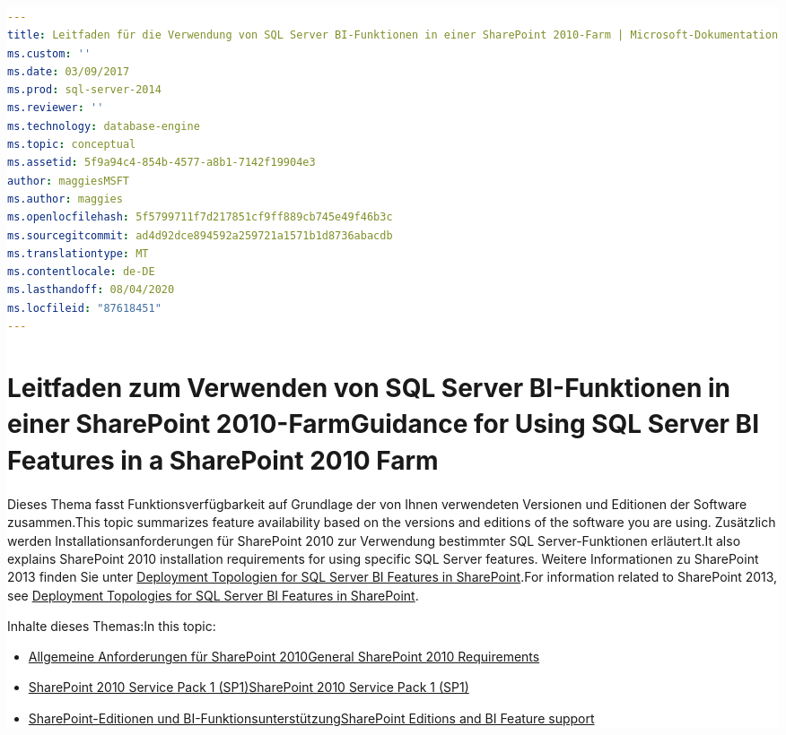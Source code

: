 ```yaml
---
title: Leitfaden für die Verwendung von SQL Server BI-Funktionen in einer SharePoint 2010-Farm | Microsoft-Dokumentation
ms.custom: ''
ms.date: 03/09/2017
ms.prod: sql-server-2014
ms.reviewer: ''
ms.technology: database-engine
ms.topic: conceptual
ms.assetid: 5f9a94c4-854b-4577-a8b1-7142f19904e3
author: maggiesMSFT
ms.author: maggies
ms.openlocfilehash: 5f5799711f7d217851cf9ff889cb745e49f46b3c
ms.sourcegitcommit: ad4d92dce894592a259721a1571b1d8736abacdb
ms.translationtype: MT
ms.contentlocale: de-DE
ms.lasthandoff: 08/04/2020
ms.locfileid: "87618451"
---
```

# <a name="guidance-for-using-sql-server-bi-features-in-a-sharepoint-2010-farm"></a><span data-ttu-id="ce9fd-102">Leitfaden zum Verwenden von SQL Server BI-Funktionen in einer SharePoint 2010-Farm</span><span class="sxs-lookup"><span data-stu-id="ce9fd-102">Guidance for Using SQL Server BI Features in a SharePoint 2010 Farm</span></span>
  <span data-ttu-id="ce9fd-103">Dieses Thema fasst Funktionsverfügbarkeit auf Grundlage der von Ihnen verwendeten Versionen und Editionen der Software zusammen.</span><span class="sxs-lookup"><span data-stu-id="ce9fd-103">This topic summarizes feature availability based on the versions and editions of the software you are using.</span></span> <span data-ttu-id="ce9fd-104">Zusätzlich werden Installationsanforderungen für SharePoint 2010 zur Verwendung bestimmter SQL Server-Funktionen erläutert.</span><span class="sxs-lookup"><span data-stu-id="ce9fd-104">It also explains SharePoint 2010 installation requirements for using specific SQL Server features.</span></span> <span data-ttu-id="ce9fd-105">Weitere Informationen zu SharePoint 2013 finden Sie unter [Deployment Topologien for SQL Server BI Features in SharePoint](deployment-topologies-for-sql-server-bi-features-in-sharepoint.md).</span><span class="sxs-lookup"><span data-stu-id="ce9fd-105">For information related to SharePoint 2013, see [Deployment Topologies for SQL Server BI Features in SharePoint](deployment-topologies-for-sql-server-bi-features-in-sharepoint.md).</span></span>

 <span data-ttu-id="ce9fd-106">Inhalte dieses Themas:</span><span class="sxs-lookup"><span data-stu-id="ce9fd-106">In this topic:</span></span>

-   [<span data-ttu-id="ce9fd-107">Allgemeine Anforderungen für SharePoint 2010</span><span class="sxs-lookup"><span data-stu-id="ce9fd-107">General SharePoint 2010 Requirements</span></span>](#bkmk_generalsharepoint)

-   [<span data-ttu-id="ce9fd-108">SharePoint 2010 Service Pack 1 (SP1)</span><span class="sxs-lookup"><span data-stu-id="ce9fd-108">SharePoint 2010 Service Pack 1 (SP1)</span></span>](#bkmk_sp1)

-   [<span data-ttu-id="ce9fd-109">SharePoint-Editionen und BI-Funktionsunterstützung</span><span class="sxs-lookup"><span data-stu-id="ce9fd-109">SharePoint Editions and BI Feature support</span></span>](#bkmk_vers)
